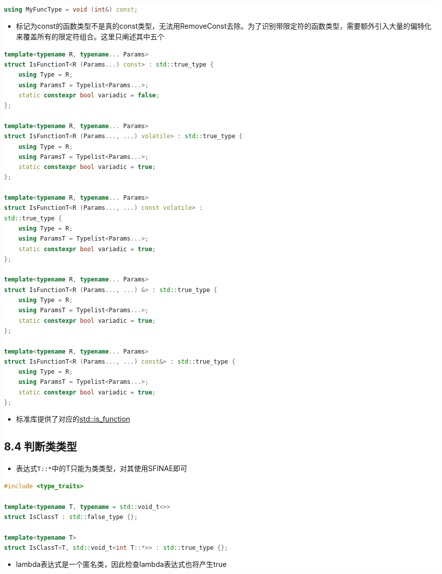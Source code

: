 ```cpp
using MyFuncType = void (int&) const;
```
* 标记为const的函数类型不是真的const类型，无法用RemoveConst去除。为了识别带限定符的函数类型，需要额外引入大量的偏特化来覆盖所有的限定符组合。这里只阐述其中五个

```cpp
template<typename R, typename... Params>
struct IsFunctionT<R (Params...) const> : std::true_type {
    using Type = R;
    using ParamsT = Typelist<Params...>;
    static constexpr bool variadic = false;
};

template<typename R, typename... Params>
struct IsFunctionT<R (Params..., ...) volatile> : std::true_type {
    using Type = R;
    using ParamsT = Typelist<Params...>;
    static constexpr bool variadic = true;
};

template<typename R, typename... Params>
struct IsFunctionT<R (Params..., ...) const volatile> :
std::true_type {
    using Type = R;
    using ParamsT = Typelist<Params...>;
    static constexpr bool variadic = true;
};

template<typename R, typename... Params>
struct IsFunctionT<R (Params..., ...) &> : std::true_type {
    using Type = R;
    using ParamsT = Typelist<Params...>;
    static constexpr bool variadic = true;
};

template<typename R, typename... Params>
struct IsFunctionT<R (Params..., ...) const&> : std::true_type {
    using Type = R;
    using ParamsT = Typelist<Params...>;
    static constexpr bool variadic = true;
};
```
* 标准库提供了对应的[std::is_function](https://en.cppreference.com/w/cpp/types/is_function)

## 8.4 判断类类型
* 表达式`T::*`中的T只能为类类型，对其使用SFINAE即可

```cpp
#include <type_traits>

template<typename T, typename = std::void_t<>>
struct IsClassT : std::false_type {};

template<typename T>
struct IsClassT<T, std::void_t<int T::*>> : std::true_type {};
```
* lambda表达式是一个匿名类，因此检查lambda表达式也将产生true
